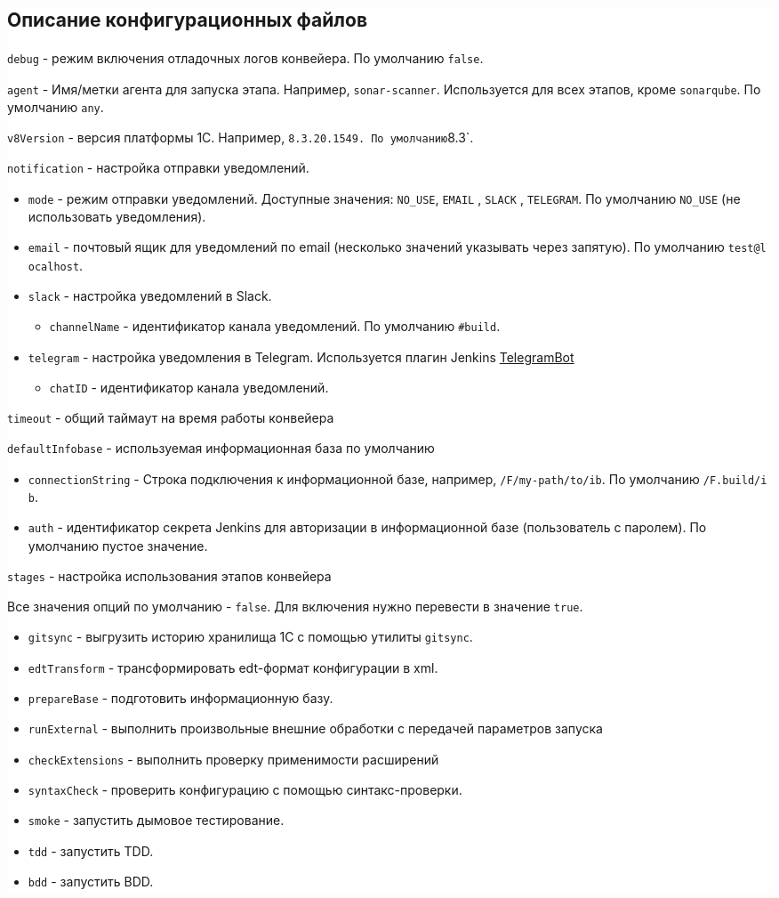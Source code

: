 ## Описание конфигурационных файлов

`debug` - режим включения отладочных логов конвейера. По умолчанию `false`.

`agent` - Имя/метки агента для запуска этапа. Например, `sonar-scanner`. Используется для всех этапов,
кроме `sonarqube`. По умолчанию `any`.

`v8Version` - версия платформы 1С. Например, `8.3.20.1549. По умолчанию`8.3`.

`notification` - настройка отправки уведомлений.

* `mode` - режим отправки уведомлений. Доступные значения: `NO_USE`, `EMAIL` , `SLACK` , `TELEGRAM`.
По умолчанию `NO_USE` (не использовать уведомления).

* `email` - почтовый ящик для уведомлений по email (несколько значений указывать через запятую).
По умолчанию `test@localhost`.

* `slack` - настройка уведомлений в Slack.

  * `channelName` - идентификатор канала уведомлений. По умолчанию `#build`.

* `telegram` - настройка уведомления в Telegram.
Используется плагин Jenkins [TelegramBot](https://github.com/jenkinsci/telegram-notifications-plugin)
  * `chatID` - идентификатор канала уведомлений.

`timeout` - общий таймаут на время работы конвейера

`defaultInfobase` - используемая информационная база по умолчанию

* `connectionString` - Строка подключения к информационной базе, например, `/F/my-path/to/ib`.
По умолчанию `/F.build/ib`.

* `auth` - идентификатор секрета Jenkins для авторизации в информационной базе (пользователь с паролем).
По умолчанию пустое значение.

`stages` - настройка использования этапов конвейера

Все значения опций по умолчанию - `false`. Для включения нужно перевести в значение `true`.

* `gitsync` - выгрузить историю хранилища 1С с помощью утилиты `gitsync`.

* `edtTransform` - трансформировать edt-формат конфигурации в xml.

* `prepareBase` - подготовить информационную базу.

* `runExternal` - выполнить произвольные внешние обработки с передачей параметров запуска

* `checkExtensions` - выполнить проверку применимости расширений

* `syntaxCheck` - проверить конфигурацию с помощью синтакс-проверки.

* `smoke` - запустить дымовое тестирование.

* `tdd` - запустить TDD.

* `bdd` - запустить BDD.

